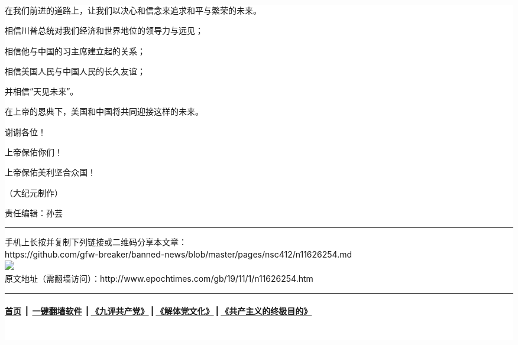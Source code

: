 <p>
 在我们前进的道路上，让我们以决心和信念来追求和平与繁荣的未来。
</p>
<p>
 相信川普总统对我们经济和世界地位的领导力与远见；
</p>
<p>
 相信他与中国的习主席建立起的关系；
</p>
<p>
 相信美国人民与中国人民的长久友谊；
</p>
<p>
 并相信“天见未来”。
</p>
<p>
</p>
<p>
 在上帝的恩典下，美国和中国将共同迎接这样的未来。
</p>
<p>
 谢谢各位！
</p>
<p>
 上帝保佑你们！
</p>
<p>
 上帝保佑美利坚合众国！
</p>
<p>
 （大纪元制作）
</p>
<p>
 责任编辑：孙芸
</p>
</div>
<hr/>
手机上长按并复制下列链接或二维码分享本文章：<br/>
https://github.com/gfw-breaker/banned-news/blob/master/pages/nsc412/n11626254.md <br/>
<a href='https://github.com/gfw-breaker/banned-news/blob/master/pages/nsc412/n11626254.md'><img src='https://github.com/gfw-breaker/banned-news/blob/master/pages/nsc412/n11626254.md.png'/></a> <br/>
原文地址（需翻墙访问）：http://www.epochtimes.com/gb/19/11/1/n11626254.htm


------------------------
#### [首页](https://github.com/gfw-breaker/banned-news/blob/master/README.md) &nbsp;|&nbsp; [一键翻墙软件](https://github.com/gfw-breaker/nogfw/blob/master/README.md) &nbsp;| [《九评共产党》](https://github.com/gfw-breaker/9ping.md/blob/master/README.md#九评之一评共产党是什么) | [《解体党文化》](https://github.com/gfw-breaker/jtdwh.md/blob/master/README.md) | [《共产主义的终极目的》](https://github.com/gfw-breaker/gczydzjmd.md/blob/master/README.md)


<img src='http://gfw-breaker.win/banned-news/pages/nsc412/n11626254.md' width='0px' height='0px'/>